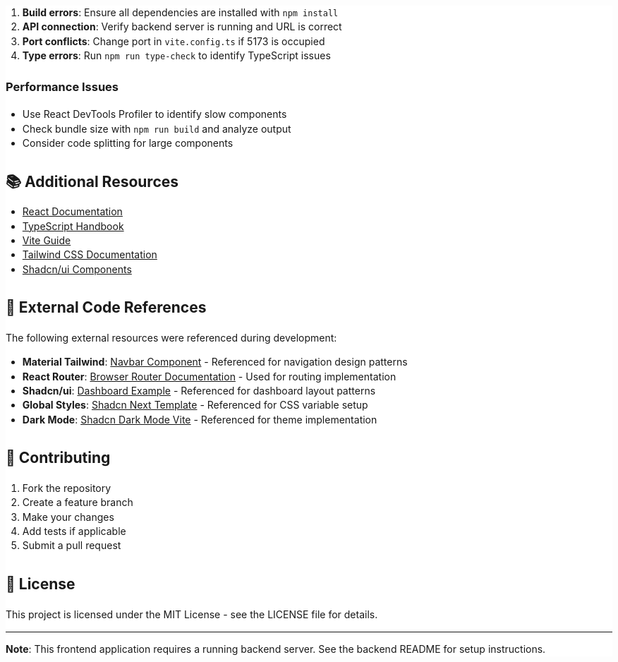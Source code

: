 1. **Build errors**: Ensure all dependencies are installed with `npm install`
2. **API connection**: Verify backend server is running and URL is correct
3. **Port conflicts**: Change port in `vite.config.ts` if 5173 is occupied
4. **Type errors**: Run `npm run type-check` to identify TypeScript issues

### Performance Issues

-  Use React DevTools Profiler to identify slow components
-  Check bundle size with `npm run build` and analyze output
-  Consider code splitting for large components

## 📚 Additional Resources

-  [React Documentation](https://react.dev/)
-  [TypeScript Handbook](https://www.typescriptlang.org/docs/)
-  [Vite Guide](https://vitejs.dev/guide/)
-  [Tailwind CSS Documentation](https://tailwindcss.com/docs)
-  [Shadcn/ui Components](https://ui.shadcn.com/)

## 📖 External Code References

The following external resources were referenced during development:

-  **Material Tailwind**: [Navbar Component](https://www.material-tailwind.com/docs/react/navbar#) - Referenced for navigation design patterns
-  **React Router**: [Browser Router Documentation](https://reactrouter.com/6.28.0/router-components/browser-router) - Used for routing implementation
-  **Shadcn/ui**: [Dashboard Example](https://ui.shadcn.com/examples/dashboard) - Referenced for dashboard layout patterns
-  **Global Styles**: [Shadcn Next Template](https://github.com/shadcn-ui/next-template/blob/main/styles/globals.css) - Referenced for CSS variable setup
-  **Dark Mode**: [Shadcn Dark Mode Vite](https://ui.shadcn.com/docs/dark-mode/vite) - Referenced for theme implementation

## 🤝 Contributing

1. Fork the repository
2. Create a feature branch
3. Make your changes
4. Add tests if applicable
5. Submit a pull request

## 📄 License

This project is licensed under the MIT License - see the LICENSE file for details.

---

**Note**: This frontend application requires a running backend server. See the backend README for setup instructions.
